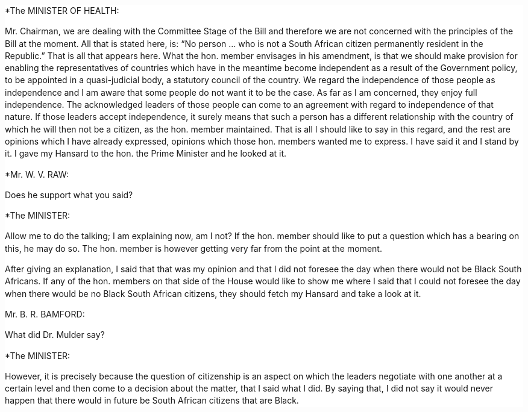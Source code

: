 </speech>

<speech by="#minister_of_health">

<from>*The <person refersTo="hansard_za">MINISTER OF HEALTH</person>:</from>

<p>Mr. Chairman, we are dealing with the Committee Stage of the Bill and therefore we are not concerned with the principles of the Bill at the moment. All that is stated here, is: &#x201C;No person &#x2026; who is not a South African citizen permanently resident in the Republic.&#x201D; That is all that appears here. What the hon. member envisages in his amendment, is that we should make provision for enabling the representatives of countries which have in the meantime become independent as a result of the Government policy, to be appointed in a quasi-judicial body, a statutory council of the country. We regard the independence of those people as independence and I am aware that some people do not want it to be the case. As far as I am concerned, they enjoy full independence. The acknowledged leaders of those people can come to an agreement with regard to independence of that nature. If those leaders accept independence, it surely means that such a person has a different relationship with the country of which he will then not be a citizen, as the hon. member maintained. That is all I should like to say in this regard, and the rest are opinions which I have already expressed, opinions which those hon. members wanted me to express. I have said it and I stand by it. I gave my Hansard to the hon. the Prime Minister and he looked at it.</p>

</speech>

<speech by="#raw">

<from>*Mr. <person refersTo="hansard_za">W. V. RAW</person>:</from>

<p>Does he support what you said?</p>

</speech>

<speech by="#minister">

<from>*The <person refersTo="hansard_za">MINISTER</person>:</from>

<p>Allow me to do the talking; I am explaining now, am I not? If the hon. member should like to put a question which has a bearing on this, he may do so. The hon. member is however getting very far from the point at the moment.</p>

<p><span class="col_1113-1114" refersTo="page_0578"/>After giving an explanation, I said that that was my opinion and that I did not foresee the day when there would not be Black South Africans. If any of the hon. members on that side of the House would like to show me where I said that I could not foresee the day when there would be no Black South African citizens, they should fetch my Hansard and take a look at it.</p>

</speech>

<speech by="#bamford">

<from>Mr. <person refersTo="hansard_za">B. R. BAMFORD</person>:</from>

<p>What did Dr. Mulder say?</p>

</speech>

<speech by="#minister">

<from>*The <person refersTo="hansard_za">MINISTER</person>:</from>

<p>However, it is precisely because the question of citizenship is an aspect on which the leaders negotiate with one another at a certain level and then come to a decision about the matter, that I said what I did. By saying that, I did not say it would never happen that there would in future be South African citizens that are Black.</p>
